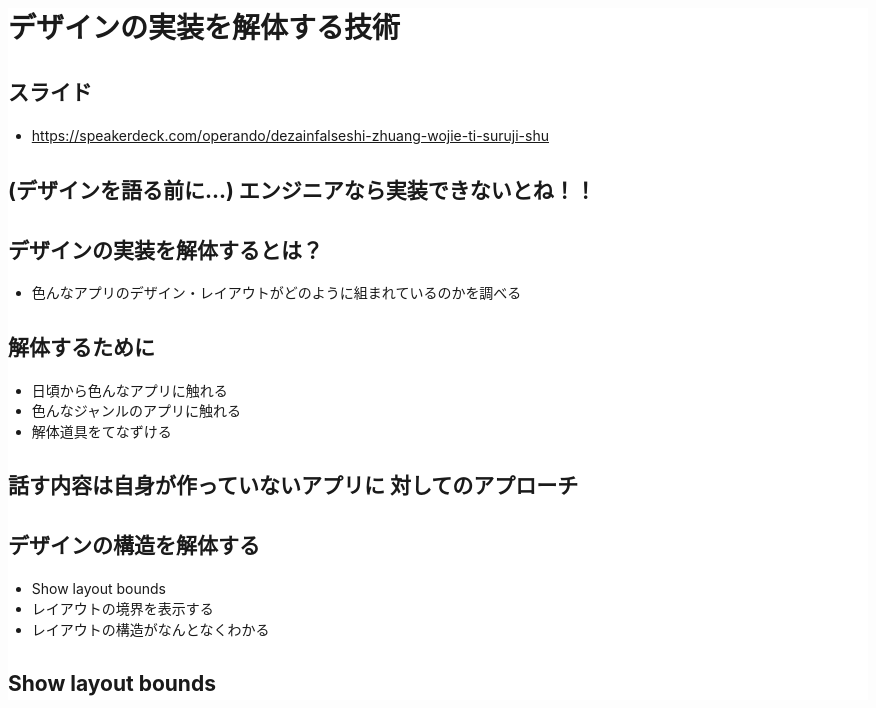 # デザインの実装を解体する技術

## スライド

* https://speakerdeck.com/operando/dezainfalseshi-zhuang-wojie-ti-suruji-shu

## (デザインを語る前に...) エンジニアなら実装できないとね！！


## デザインの実装を解体するとは？

* 色んなアプリのデザイン・レイアウトがどのように組まれているのかを調べる


## 解体するために

* 日頃から色んなアプリに触れる
* 色んなジャンルのアプリに触れる
* 解体道具をてなずける

## 話す内容は自身が作っていないアプリに 対してのアプローチ


## デザインの構造を解体する

* Show layout bounds
 * レイアウトの境界を表示する
 * レイアウトの構造がなんとなくわかる


## Show layout bounds

